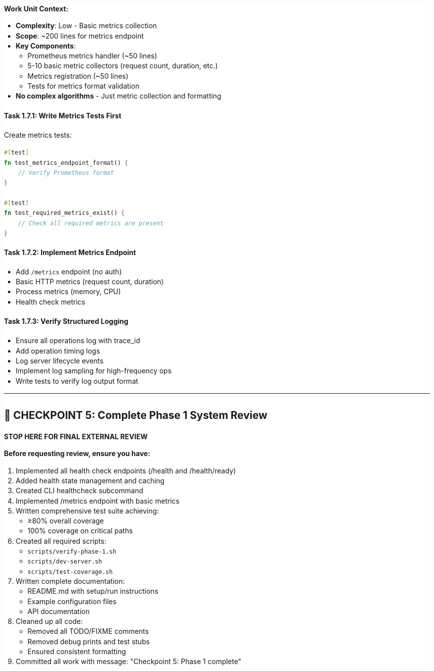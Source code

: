 **Work Unit Context:**
- **Complexity**: Low - Basic metrics collection
- **Scope**: ~200 lines for metrics endpoint
- **Key Components**:
  - Prometheus metrics handler (~50 lines)
  - 5-10 basic metric collectors (request count, duration, etc.)
  - Metrics registration (~50 lines)
  - Tests for metrics format validation
- **No complex algorithms** - Just metric collection and formatting

#### Task 1.7.1: Write Metrics Tests First
Create metrics tests:
```rust
#[test]
fn test_metrics_endpoint_format() {
    // Verify Prometheus format
}

#[test]
fn test_required_metrics_exist() {
    // Check all required metrics are present
}
```

#### Task 1.7.2: Implement Metrics Endpoint
- Add `/metrics` endpoint (no auth)
- Basic HTTP metrics (request count, duration)
- Process metrics (memory, CPU)
- Health check metrics

#### Task 1.7.3: Verify Structured Logging
- Ensure all operations log with trace_id
- Add operation timing logs
- Log server lifecycle events
- Implement log sampling for high-frequency ops
- Write tests to verify log output format

---
## 🛑 CHECKPOINT 5: Complete Phase 1 System Review

**STOP HERE FOR FINAL EXTERNAL REVIEW**

**Before requesting review, ensure you have:**
1. Implemented all health check endpoints (/health and /health/ready)
2. Added health state management and caching
3. Created CLI healthcheck subcommand
4. Implemented /metrics endpoint with basic metrics
5. Written comprehensive test suite achieving:
   - ≥80% overall coverage
   - 100% coverage on critical paths
6. Created all required scripts:
   - `scripts/verify-phase-1.sh`
   - `scripts/dev-server.sh`  
   - `scripts/test-coverage.sh`
7. Written complete documentation:
   - README.md with setup/run instructions
   - Example configuration files
   - API documentation
8. Cleaned up all code:
   - Removed all TODO/FIXME comments
   - Removed debug prints and test stubs
   - Ensured consistent formatting
9. Committed all work with message: "Checkpoint 5: Phase 1 complete"
